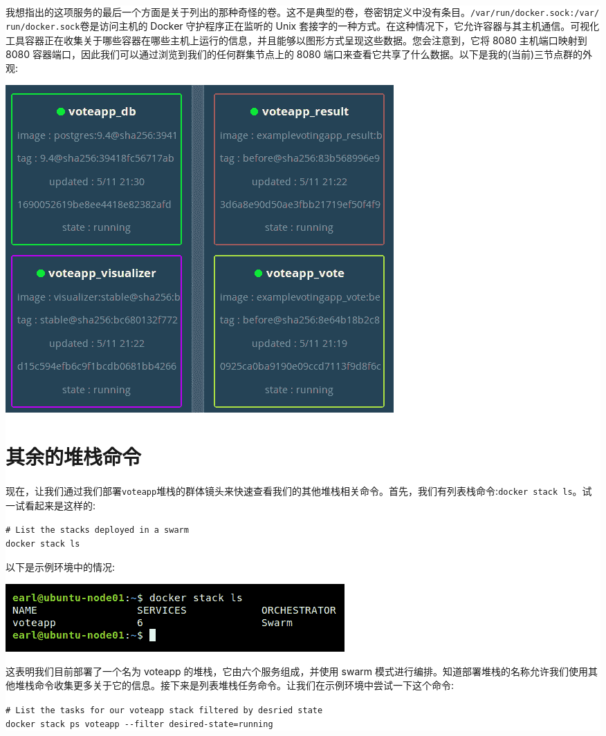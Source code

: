 我想指出的这项服务的最后一个方面是关于列出的那种奇怪的卷。这不是典型的卷，卷密钥定义中没有条目。`/var/run/docker.sock:/var/run/docker.sock`卷是访问主机的 Docker 守护程序正在监听的 Unix 套接字的一种方式。在这种情况下，它允许容器与其主机通信。可视化工具容器正在收集关于哪些容器在哪些主机上运行的信息，并且能够以图形方式呈现这些数据。您会注意到，它将 8080 主机端口映射到 8080 容器端口，因此我们可以通过浏览到我们的任何群集节点上的 8080 端口来查看它共享了什么数据。以下是我的(当前)三节点群的外观:

![](img/51807fb7-0768-419a-80af-5281df5e2ef8.png)

# 其余的堆栈命令

现在，让我们通过我们部署`voteapp`堆栈的群体镜头来快速查看我们的其他堆栈相关命令。首先，我们有列表栈命令:`docker stack ls`。试一试看起来是这样的:

```
# List the stacks deployed in a swarm
docker stack ls
```

以下是示例环境中的情况:

![](img/9b32a41a-3a67-427f-bc1c-a6d2167d52aa.png)

这表明我们目前部署了一个名为 voteapp 的堆栈，它由六个服务组成，并使用 swarm 模式进行编排。知道部署堆栈的名称允许我们使用其他堆栈命令收集更多关于它的信息。接下来是列表堆栈任务命令。让我们在示例环境中尝试一下这个命令:

```
# List the tasks for our voteapp stack filtered by desried state
docker stack ps voteapp --filter desired-state=running
```
